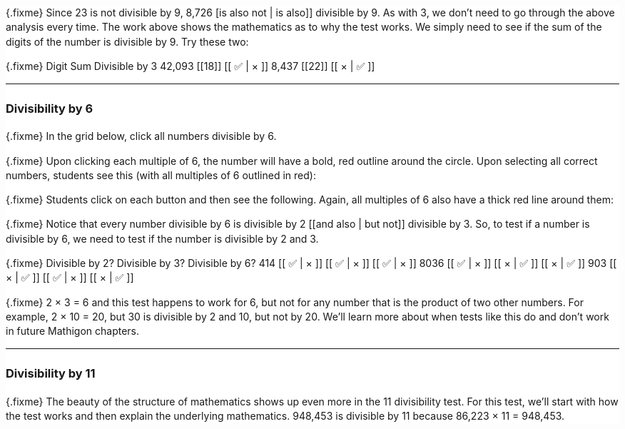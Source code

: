 {.fixme} Since 23 is not divisible by 9, 8,726 [is also not | is also]] divisible by 9. As with 3, we don’t need to go through the above analysis every time. The work above shows the mathematics as to why the test works. We simply need to see if the sum of the digits of the number is divisible by 9. Try these two:

{.fixme} Digit Sum
Divisible by 3
42,093
[[18]]
[[ ✅  | × ]]
8,437
[[22]]
[[ × | ✅  ]]

---

### Divisibility by 6

{.fixme} In the grid below, click all numbers divisible by 6. 

{.fixme} Upon clicking each multiple of 6, the number will have a bold, red outline around the circle. Upon selecting all correct numbers, students see this (with all multiples of 6 outlined in red):

{.fixme} Students click on each button and then see the following. Again, all multiples of 6 also have a thick red line around them:

{.fixme} Notice that every number divisible by 6 is divisible by 2 [[and also | but not]] divisible by 3. So, to test if a number is divisible by 6, we need to test if the number is divisible by 2 and 3. 

{.fixme} Divisible by 2?
Divisible by 3?
Divisible by 6?
414
[[ ✅  | × ]]
[[ ✅  | × ]]
[[ ✅  | × ]]
8036
[[ ✅  | × ]]
[[ × | ✅  ]]
[[ × | ✅  ]]
903
[[ × | ✅  ]]
[[ ✅  | × ]]
[[ × | ✅  ]]

{.fixme} 2 × 3 = 6 and this test happens to work for 6, but not for any number that is the product of two other numbers. For example, 2 × 10 = 20, but 30 is divisible by 2 and 10, but not by 20. We’ll learn more about when tests like this do and don’t work in future Mathigon chapters. 

---

### Divisibility by 11

{.fixme} The beauty of the structure of mathematics shows up even more in the 11 divisibility test. For this test, we’ll start with how the test works and then explain the underlying mathematics. 948,453 is divisible by 11 because 86,223 × 11 = 948,453. 
